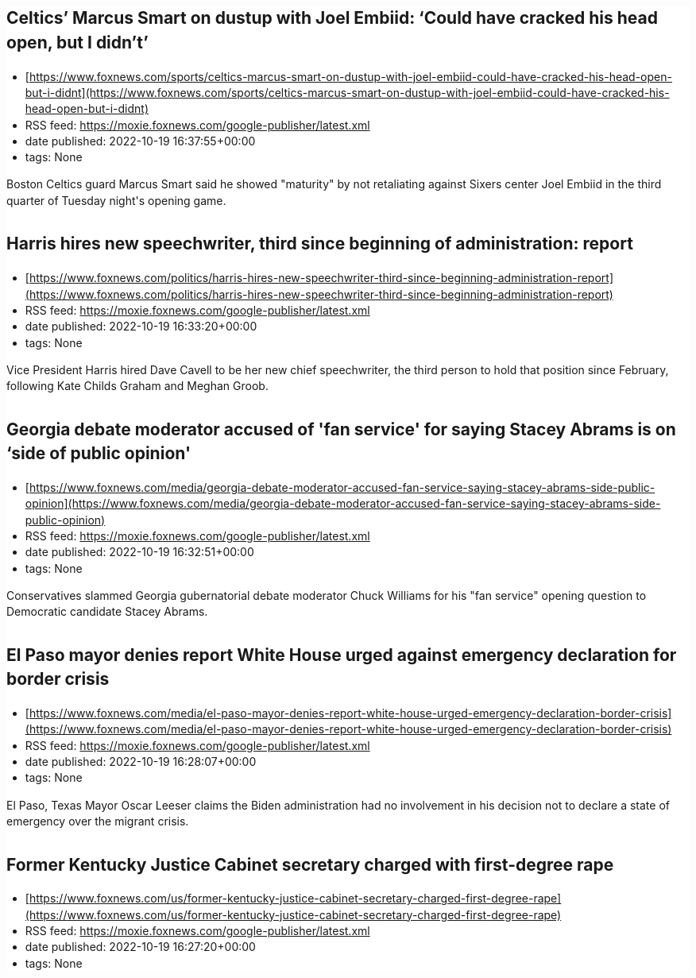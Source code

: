 ## Celtics’ Marcus Smart on dustup with Joel Embiid: ‘Could have cracked his head open, but I didn’t’
 - [https://www.foxnews.com/sports/celtics-marcus-smart-on-dustup-with-joel-embiid-could-have-cracked-his-head-open-but-i-didnt](https://www.foxnews.com/sports/celtics-marcus-smart-on-dustup-with-joel-embiid-could-have-cracked-his-head-open-but-i-didnt)
 - RSS feed: https://moxie.foxnews.com/google-publisher/latest.xml
 - date published: 2022-10-19 16:37:55+00:00
 - tags: None

Boston Celtics guard Marcus Smart said he showed "maturity" by not retaliating against Sixers center Joel Embiid in the third quarter of Tuesday night's opening game.

## Harris hires new speechwriter, third since beginning of administration: report
 - [https://www.foxnews.com/politics/harris-hires-new-speechwriter-third-since-beginning-administration-report](https://www.foxnews.com/politics/harris-hires-new-speechwriter-third-since-beginning-administration-report)
 - RSS feed: https://moxie.foxnews.com/google-publisher/latest.xml
 - date published: 2022-10-19 16:33:20+00:00
 - tags: None

Vice President Harris hired Dave Cavell to be her new chief speechwriter, the third person to hold that position since February, following Kate Childs Graham and Meghan Groob.

## Georgia debate moderator accused of 'fan service' for saying Stacey Abrams is on ‘side of public opinion'
 - [https://www.foxnews.com/media/georgia-debate-moderator-accused-fan-service-saying-stacey-abrams-side-public-opinion](https://www.foxnews.com/media/georgia-debate-moderator-accused-fan-service-saying-stacey-abrams-side-public-opinion)
 - RSS feed: https://moxie.foxnews.com/google-publisher/latest.xml
 - date published: 2022-10-19 16:32:51+00:00
 - tags: None

Conservatives slammed Georgia gubernatorial debate moderator Chuck Williams for his "fan service" opening question to Democratic candidate Stacey Abrams.

## El Paso mayor denies report White House urged against emergency declaration for border crisis
 - [https://www.foxnews.com/media/el-paso-mayor-denies-report-white-house-urged-emergency-declaration-border-crisis](https://www.foxnews.com/media/el-paso-mayor-denies-report-white-house-urged-emergency-declaration-border-crisis)
 - RSS feed: https://moxie.foxnews.com/google-publisher/latest.xml
 - date published: 2022-10-19 16:28:07+00:00
 - tags: None

El Paso, Texas Mayor Oscar Leeser claims the Biden administration had no involvement in his decision not to declare a state of emergency over the migrant crisis.

## Former Kentucky Justice Cabinet secretary charged with first-degree rape
 - [https://www.foxnews.com/us/former-kentucky-justice-cabinet-secretary-charged-first-degree-rape](https://www.foxnews.com/us/former-kentucky-justice-cabinet-secretary-charged-first-degree-rape)
 - RSS feed: https://moxie.foxnews.com/google-publisher/latest.xml
 - date published: 2022-10-19 16:27:20+00:00
 - tags: None
